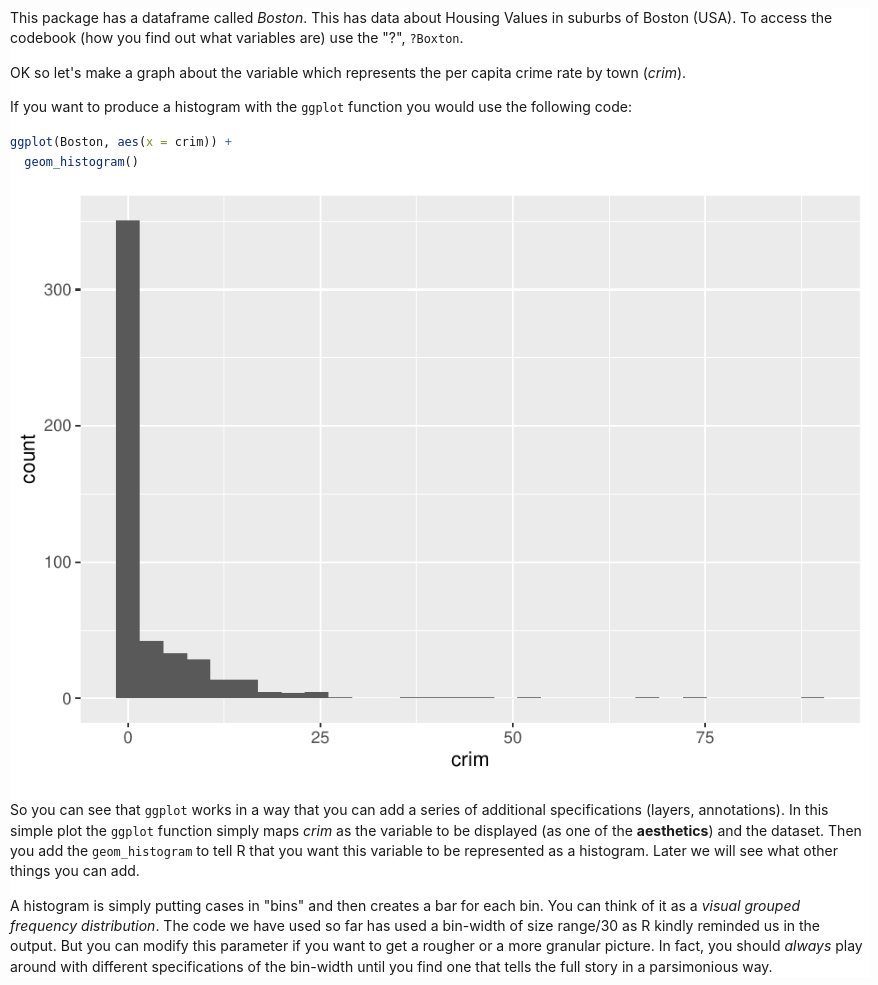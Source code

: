 This package has a dataframe called *Boston*. This has data about Housing Values in suburbs of Boston (USA). To access the codebook (how you find out what variables are) use the "?", `?Boxton`.

OK so let's make a graph about the variable which represents the per capita crime rate by town (*crim*).

If you want to produce a histogram with the `ggplot` function you would use the following code:



```r
ggplot(Boston, aes(x = crim)) + 
  geom_histogram()
```

![](03-visualisation_files/figure-latex/unnamed-chunk-17-1.pdf) 

So you can see that `ggplot` works in a way that you can add a series of additional specifications (layers, annotations). In this simple plot the `ggplot` function simply maps *crim* as the variable to be displayed (as one of the **aesthetics**) and the dataset. Then you add the `geom_histogram` to tell R that you want this variable to be represented as a histogram. Later we will see what other things you can add.

A histogram is simply putting cases in "bins" and then creates a bar for each bin. You can think of it as a *visual grouped frequency distribution*. The code we have used so far has used a bin-width of size range/30 as R kindly reminded us in the output. But you can modify this parameter if you want to get a rougher or a more granular picture. In fact, you should *always* play around with different specifications of the bin-width until you find one that tells the full story in a parsimonious way.
